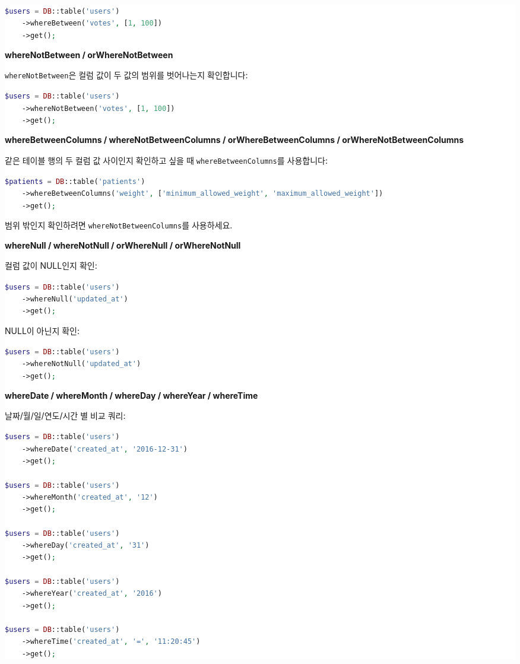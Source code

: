 ```php
$users = DB::table('users')
    ->whereBetween('votes', [1, 100])
    ->get();
```

**whereNotBetween / orWhereNotBetween**

`whereNotBetween`은 컬럼 값이 두 값의 범위를 벗어나는지 확인합니다:

```php
$users = DB::table('users')
    ->whereNotBetween('votes', [1, 100])
    ->get();
```

**whereBetweenColumns / whereNotBetweenColumns / orWhereBetweenColumns / orWhereNotBetweenColumns**

같은 테이블 행의 두 컬럼 값 사이인지 확인하고 싶을 때 `whereBetweenColumns`를 사용합니다:

```php
$patients = DB::table('patients')
    ->whereBetweenColumns('weight', ['minimum_allowed_weight', 'maximum_allowed_weight'])
    ->get();
```

범위 밖인지 확인하려면 `whereNotBetweenColumns`를 사용하세요.

**whereNull / whereNotNull / orWhereNull / orWhereNotNull**

컬럼 값이 NULL인지 확인:

```php
$users = DB::table('users')
    ->whereNull('updated_at')
    ->get();
```

NULL이 아닌지 확인:

```php
$users = DB::table('users')
    ->whereNotNull('updated_at')
    ->get();
```

**whereDate / whereMonth / whereDay / whereYear / whereTime**

날짜/월/일/연도/시간 별 비교 쿼리:

```php
$users = DB::table('users')
    ->whereDate('created_at', '2016-12-31')
    ->get();

$users = DB::table('users')
    ->whereMonth('created_at', '12')
    ->get();

$users = DB::table('users')
    ->whereDay('created_at', '31')
    ->get();

$users = DB::table('users')
    ->whereYear('created_at', '2016')
    ->get();

$users = DB::table('users')
    ->whereTime('created_at', '=', '11:20:45')
    ->get();
```
